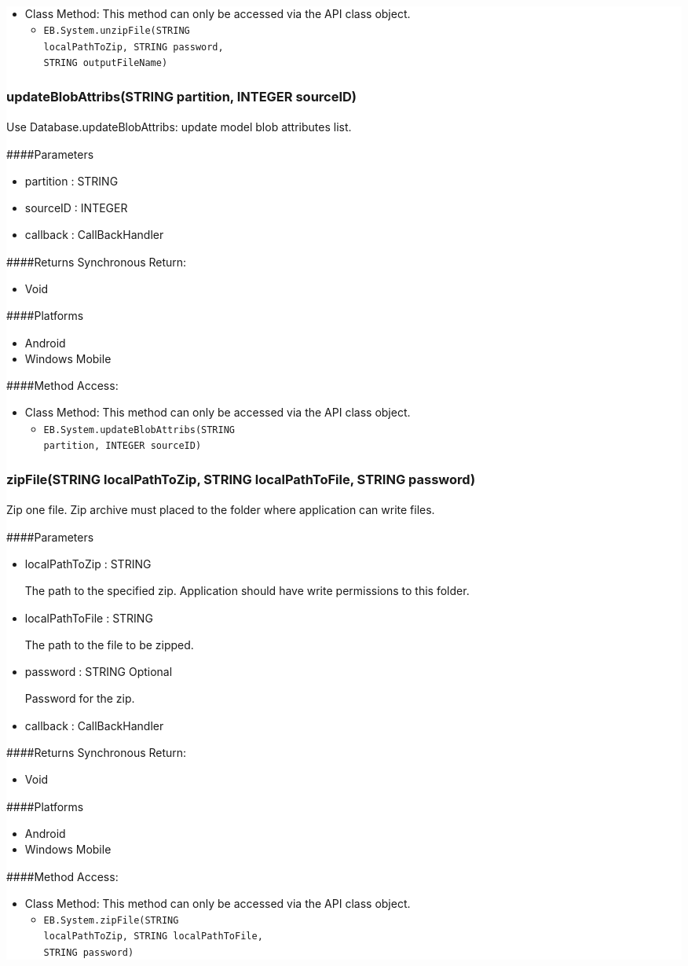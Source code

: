 * Class Method: This method can only be accessed via the API class object. 
	* <code>EB.System.unzipFile(<span class="text-info">STRING</span> localPathToZip, <span class="text-info">STRING</span> password, <span class="text-info">STRING</span> outputFileName)</code> 


### updateBlobAttribs(<span class="text-info">STRING</span> partition, <span class="text-info">INTEGER</span> sourceID)
Use Database.updateBlobAttribs: update model blob attributes list.

####Parameters
<ul><li>partition : <span class='text-info'>STRING</span><p> </p></li><li>sourceID : <span class='text-info'>INTEGER</span><p> </p></li><li>callback : <span class='text-info'>CallBackHandler</span></li></ul>

####Returns
Synchronous Return:

* Void

####Platforms

* Android
* Windows Mobile

####Method Access:

* Class Method: This method can only be accessed via the API class object. 
	* <code>EB.System.updateBlobAttribs(<span class="text-info">STRING</span> partition, <span class="text-info">INTEGER</span> sourceID)</code> 


### zipFile(<span class="text-info">STRING</span> localPathToZip, <span class="text-info">STRING</span> localPathToFile, <span class="text-info">STRING</span> password)
Zip one file. Zip archive must placed to the folder where application can write files. 

####Parameters
<ul><li>localPathToZip : <span class='text-info'>STRING</span><p>The path to the specified zip. Application should have write permissions to this folder. </p></li><li>localPathToFile : <span class='text-info'>STRING</span><p>The path to the file to be zipped. </p></li><li>password : <span class='text-info'>STRING</span> <span class='label label-info'>Optional</span><p>Password for the zip. </p></li><li>callback : <span class='text-info'>CallBackHandler</span></li></ul>

####Returns
Synchronous Return:

* Void

####Platforms

* Android
* Windows Mobile

####Method Access:

* Class Method: This method can only be accessed via the API class object. 
	* <code>EB.System.zipFile(<span class="text-info">STRING</span> localPathToZip, <span class="text-info">STRING</span> localPathToFile, <span class="text-info">STRING</span> password)</code> 
